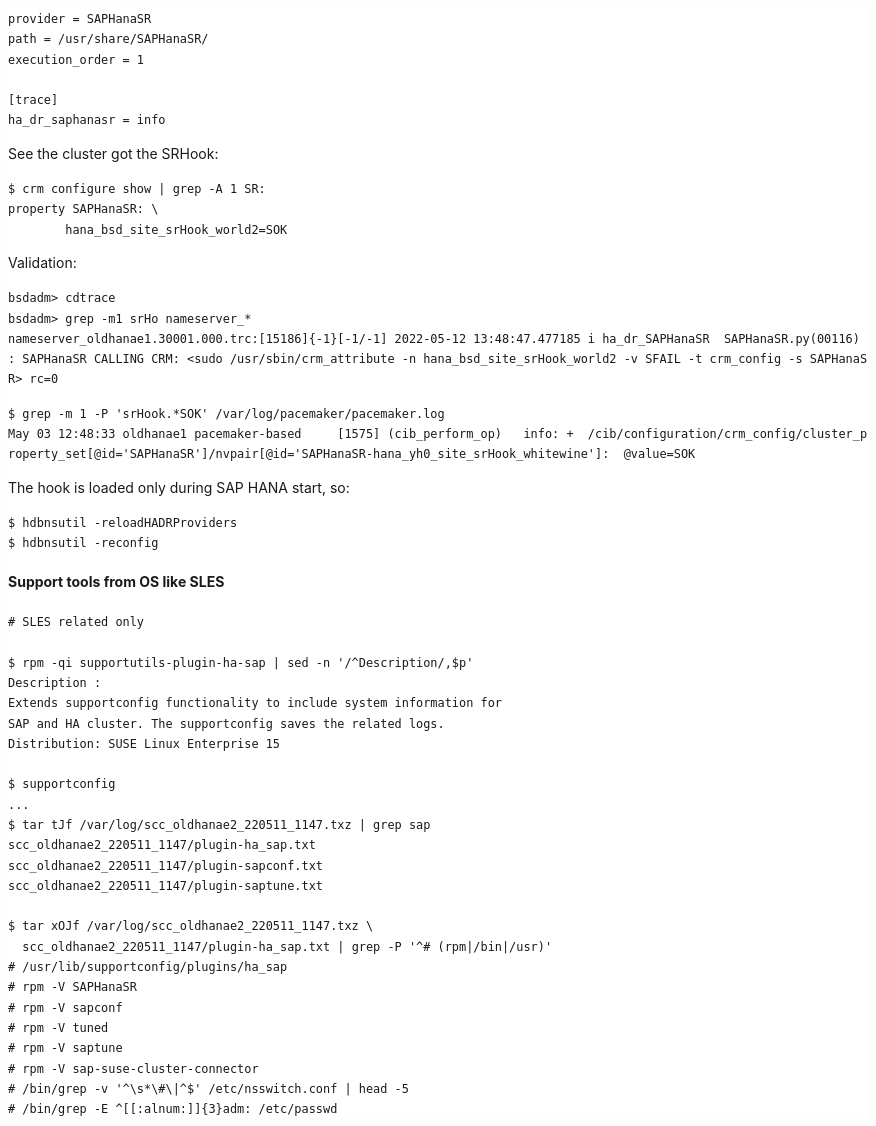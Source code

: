 ``` shell
provider = SAPHanaSR
path = /usr/share/SAPHanaSR/
execution_order = 1

[trace]
ha_dr_saphanasr = info
```

See the cluster got the SRHook:

``` shell
$ crm configure show | grep -A 1 SR:
property SAPHanaSR: \
        hana_bsd_site_srHook_world2=SOK
```

Validation:

``` shell
bsdadm> cdtrace
bsdadm> grep -m1 srHo nameserver_*
nameserver_oldhanae1.30001.000.trc:[15186]{-1}[-1/-1] 2022-05-12 13:48:47.477185 i ha_dr_SAPHanaSR  SAPHanaSR.py(00116) : SAPHanaSR CALLING CRM: <sudo /usr/sbin/crm_attribute -n hana_bsd_site_srHook_world2 -v SFAIL -t crm_config -s SAPHanaSR> rc=0
```

``` shell
$ grep -m 1 -P 'srHook.*SOK' /var/log/pacemaker/pacemaker.log
May 03 12:48:33 oldhanae1 pacemaker-based     [1575] (cib_perform_op)   info: +  /cib/configuration/crm_config/cluster_property_set[@id='SAPHanaSR']/nvpair[@id='SAPHanaSR-hana_yh0_site_srHook_whitewine']:  @value=SOK
```

The hook is loaded only during SAP HANA start, so:

``` shell
$ hdbnsutil -reloadHADRProviders
$ hdbnsutil -reconfig
```


#### Support tools from OS like SLES

``` shell
# SLES related only

$ rpm -qi supportutils-plugin-ha-sap | sed -n '/^Description/,$p'
Description :
Extends supportconfig functionality to include system information for
SAP and HA cluster. The supportconfig saves the related logs.
Distribution: SUSE Linux Enterprise 15

$ supportconfig
...
$ tar tJf /var/log/scc_oldhanae2_220511_1147.txz | grep sap
scc_oldhanae2_220511_1147/plugin-ha_sap.txt
scc_oldhanae2_220511_1147/plugin-sapconf.txt
scc_oldhanae2_220511_1147/plugin-saptune.txt

$ tar xOJf /var/log/scc_oldhanae2_220511_1147.txz \
  scc_oldhanae2_220511_1147/plugin-ha_sap.txt | grep -P '^# (rpm|/bin|/usr)'
# /usr/lib/supportconfig/plugins/ha_sap
# rpm -V SAPHanaSR
# rpm -V sapconf
# rpm -V tuned
# rpm -V saptune
# rpm -V sap-suse-cluster-connector
# /bin/grep -v '^\s*\#\|^$' /etc/nsswitch.conf | head -5
# /bin/grep -E ^[[:alnum:]]{3}adm: /etc/passwd
```